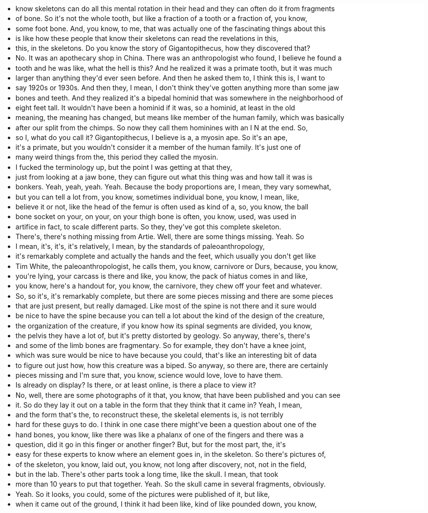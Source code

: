 *  know skeletons can do all this mental rotation in their head and they can often do it from fragments
*  of bone. So it's not the whole tooth, but like a fraction of a tooth or a fraction of, you know,
*  some foot bone. And, you know, to me, that was actually one of the fascinating things about this
*  is like how these people that know their skeletons can read the revelations in this,
*  this, in the skeletons. Do you know the story of Gigantopithecus, how they discovered that?
*  No. It was an apothecary shop in China. There was an anthropologist who found, I believe he found a
*  tooth and he was like, what the hell is this? And he realized it was a primate tooth, but it was much
*  larger than anything they'd ever seen before. And then he asked them to, I think this is, I want to
*  say 1920s or 1930s. And then they, I mean, I don't think they've gotten anything more than some jaw
*  bones and teeth. And they realized it's a bipedal hominid that was somewhere in the neighborhood of
*  eight feet tall. It wouldn't have been a hominid if it was, so a hominid, at least in the old
*  meaning, the meaning has changed, but means like member of the human family, which was basically
*  after our split from the chimps. So now they call them hominines with an I N at the end. So,
*  so I, what do you call it? Gigantopithecus, I believe is a, a myosin ape. So it's an ape,
*  it's a primate, but you wouldn't consider it a member of the human family. It's just one of
*  many weird things from the, this period they called the myosin.
*  I fucked the terminology up, but the point I was getting at that they,
*  just from looking at a jaw bone, they can figure out what this thing was and how tall it was is
*  bonkers. Yeah, yeah, yeah. Yeah. Because the body proportions are, I mean, they vary somewhat,
*  but you can tell a lot from, you know, sometimes individual bone, you know, I mean, like,
*  believe it or not, like the head of the femur is often used as kind of a, so, you know, the ball
*  bone socket on your, on your, on your thigh bone is often, you know, used, was used in
*  artifice in fact, to scale different parts. So they, they've got this complete skeleton.
*  There's, there's nothing missing from Artie. Well, there are some things missing. Yeah. So
*  I mean, it's, it's, it's relatively, I mean, by the standards of paleoanthropology,
*  it's remarkably complete and actually the hands and the feet, which usually you don't get like
*  Tim White, the paleoanthropologist, he calls them, you know, carnivore or Durs, because, you know,
*  you're lying, your carcass is there and like, you know, the pack of hiatus comes in and like,
*  you know, here's a handout for, you know, the carnivore, they chew off your feet and whatever.
*  So, so it's, it's remarkably complete, but there are some pieces missing and there are some pieces
*  that are just present, but really damaged. Like most of the spine is not there and it sure would
*  be nice to have the spine because you can tell a lot about the kind of the design of the creature,
*  the organization of the creature, if you know how its spinal segments are divided, you know,
*  the pelvis they have a lot of, but it's pretty distorted by geology. So anyway, there's, there's
*  and some of the limb bones are fragmentary. So for example, they don't have a knee joint,
*  which was sure would be nice to have because you could, that's like an interesting bit of data
*  to figure out just how, how this creature was a biped. So anyway, so there are, there are certainly
*  pieces missing and I'm sure that, you know, science would love, love to have them.
*  Is already on display? Is there, or at least online, is there a place to view it?
*  No, well, there are some photographs of it that, you know, that have been published and you can see
*  it. So do they lay it out on a table in the form that they think that it came in? Yeah, I mean,
*  and the form that's the, to reconstruct these, the skeletal elements is, is not terribly
*  hard for these guys to do. I think in one case there might've been a question about one of the
*  hand bones, you know, like there was like a phalanx of one of the fingers and there was a
*  question, did it go in this finger or another finger? But, but for the most part, the, it's
*  easy for these experts to know where an element goes in, in the skeleton. So there's pictures of,
*  of the skeleton, you know, laid out, you know, not long after discovery, not, not in the field,
*  but in the lab. There's other parts took a long time, like the skull. I mean, that took
*  more than 10 years to put that together. Yeah. So the skull came in several fragments, obviously.
*  Yeah. So it looks, you could, some of the pictures were published of it, but like,
*  when it came out of the ground, I think it had been like, kind of like pounded down, you know,